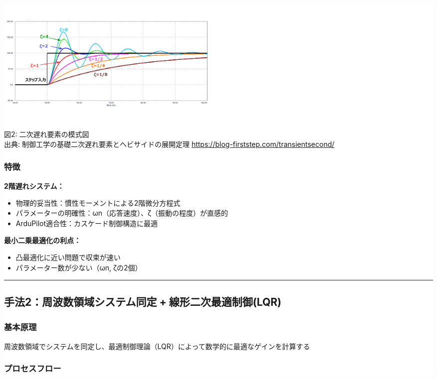<img src="../picture/quadraticlag.png" alt="二次遅れ要素の模式図（画像: ardupilot\picture\quadraticlag.png）" style="width:48%;" />

図2: 二次遅れ要素の模式図  
出典: 制御工学の基礎二次遅れ要素とヘビサイドの展開定理
https://blog-firststep.com/transientsecond/

### 特徴

**2階遅れシステム：**
- 物理的妥当性：慣性モーメントによる2階微分方程式
- パラメーターの明確性：ωn（応答速度）、ζ（振動の程度）が直感的
- ArduPilot適合性：カスケード制御構造に最適

**最小二乗最適化の利点：**

- 凸最適化に近い問題で収束が速い
- パラメーター数が少ない（ωn, ζの2個）

***

## 手法2：周波数領域システム同定 + 線形二次最適制御(LQR)

### 基本原理

周波数領域でシステムを同定し、最適制御理論（LQR）によって数学的に最適なゲインを計算する
### プロセスフロー
